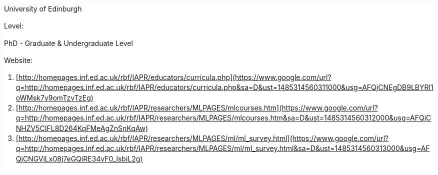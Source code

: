 </td>

<td class="c8" colspan="1" rowspan="1">

<span class="c4">University of Edinburgh</span>

</td>

</tr>

<tr class="c2">

<td class="c3" colspan="1" rowspan="1">

<span class="c7">Level:</span>

</td>

<td class="c8" colspan="1" rowspan="1">

<span class="c4">PhD - Graduate & Undergraduate Level</span>

</td>

</tr>

<tr class="c2">

<td class="c3" colspan="1" rowspan="1">

<span class="c7">Website:</span>

</td>

<td class="c8" colspan="1" rowspan="1">

1.  <span class="c1">[http://homepages.inf.ed.ac.uk/rbf/IAPR/educators/curricula.php](https://www.google.com/url?q=http://homepages.inf.ed.ac.uk/rbf/IAPR/educators/curricula.php&sa=D&ust=1485314560311000&usg=AFQjCNEgDB9LBYRl1oWMsk7y9omTzvTzEg)</span>
2.  <span class="c1">[http://homepages.inf.ed.ac.uk/rbf/IAPR/researchers/MLPAGES/mlcourses.htm](https://www.google.com/url?q=http://homepages.inf.ed.ac.uk/rbf/IAPR/researchers/MLPAGES/mlcourses.htm&sa=D&ust=1485314560312000&usg=AFQjCNHZV5CIFL8D264KqFMeAgZnSnKqAw)</span>
3.  <span class="c1">[http://homepages.inf.ed.ac.uk/rbf/IAPR/researchers/MLPAGES/ml/ml_survey.html](https://www.google.com/url?q=http://homepages.inf.ed.ac.uk/rbf/IAPR/researchers/MLPAGES/ml/ml_survey.html&sa=D&ust=1485314560313000&usg=AFQjCNGViLx08j7eGQiRE34vF0_lsbiL2g)</span>

</td>

</tr>

</tbody>

</table>

<span class="c4"></span>

<span class="c4"></span>

<a id="t.96fb136a019eb0b5eed5a9f4f8ce7c7cc36e9ff8"></a><a id="t.16"></a>

<table class="c0">

<tbody>
